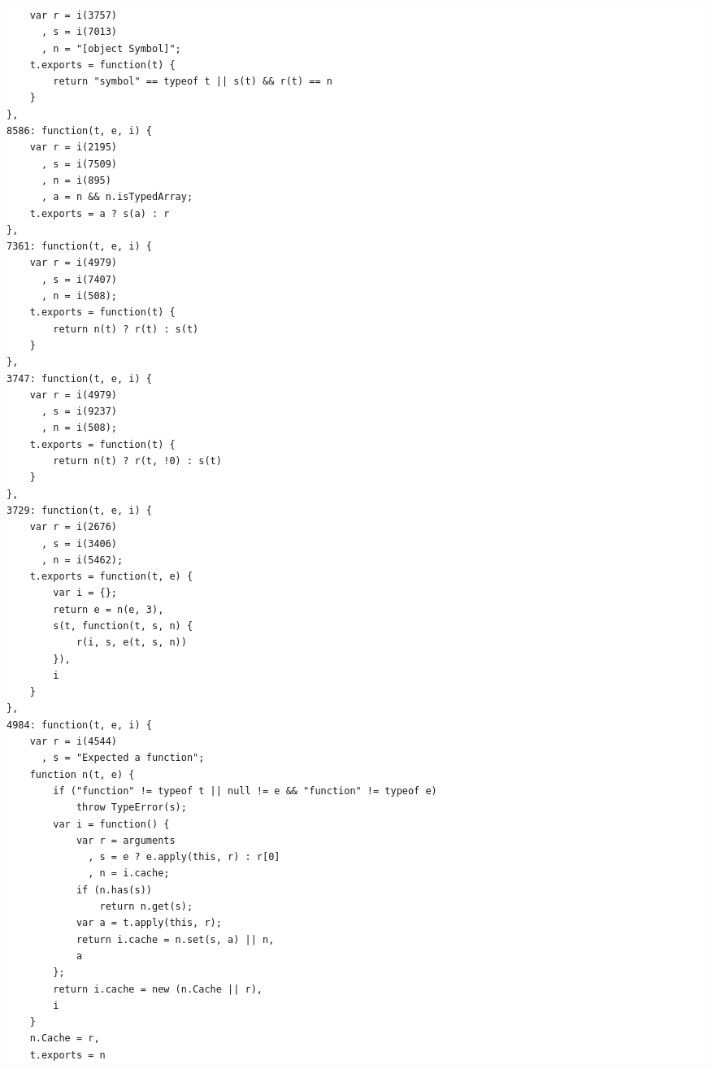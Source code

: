         var r = i(3757)
          , s = i(7013)
          , n = "[object Symbol]";
        t.exports = function(t) {
            return "symbol" == typeof t || s(t) && r(t) == n
        }
    },
    8586: function(t, e, i) {
        var r = i(2195)
          , s = i(7509)
          , n = i(895)
          , a = n && n.isTypedArray;
        t.exports = a ? s(a) : r
    },
    7361: function(t, e, i) {
        var r = i(4979)
          , s = i(7407)
          , n = i(508);
        t.exports = function(t) {
            return n(t) ? r(t) : s(t)
        }
    },
    3747: function(t, e, i) {
        var r = i(4979)
          , s = i(9237)
          , n = i(508);
        t.exports = function(t) {
            return n(t) ? r(t, !0) : s(t)
        }
    },
    3729: function(t, e, i) {
        var r = i(2676)
          , s = i(3406)
          , n = i(5462);
        t.exports = function(t, e) {
            var i = {};
            return e = n(e, 3),
            s(t, function(t, s, n) {
                r(i, s, e(t, s, n))
            }),
            i
        }
    },
    4984: function(t, e, i) {
        var r = i(4544)
          , s = "Expected a function";
        function n(t, e) {
            if ("function" != typeof t || null != e && "function" != typeof e)
                throw TypeError(s);
            var i = function() {
                var r = arguments
                  , s = e ? e.apply(this, r) : r[0]
                  , n = i.cache;
                if (n.has(s))
                    return n.get(s);
                var a = t.apply(this, r);
                return i.cache = n.set(s, a) || n,
                a
            };
            return i.cache = new (n.Cache || r),
            i
        }
        n.Cache = r,
        t.exports = n